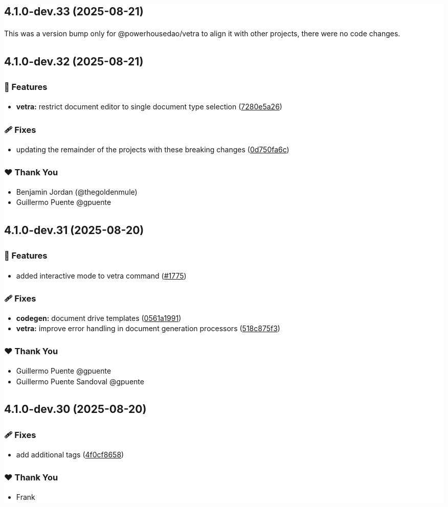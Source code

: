 ## 4.1.0-dev.33 (2025-08-21)

This was a version bump only for @powerhousedao/vetra to align it with other projects, there were no code changes.

## 4.1.0-dev.32 (2025-08-21)

### 🚀 Features

- **vetra:** restrict document editor to single document type selection ([7280e5a26](https://github.com/powerhouse-inc/powerhouse/commit/7280e5a26))

### 🩹 Fixes

- updating the remainder of the projects with these breaking changes ([0d750fa6c](https://github.com/powerhouse-inc/powerhouse/commit/0d750fa6c))

### ❤️ Thank You

- Benjamin Jordan (@thegoldenmule)
- Guillermo Puente @gpuente

## 4.1.0-dev.31 (2025-08-20)

### 🚀 Features

- added interactive mode to vetra command ([#1775](https://github.com/powerhouse-inc/powerhouse/pull/1775))

### 🩹 Fixes

- **codegen:** document drive templates ([0561a1991](https://github.com/powerhouse-inc/powerhouse/commit/0561a1991))
- **vetra:** improve error handling in document generation processors ([518c875f3](https://github.com/powerhouse-inc/powerhouse/commit/518c875f3))

### ❤️ Thank You

- Guillermo Puente @gpuente
- Guillermo Puente Sandoval @gpuente

## 4.1.0-dev.30 (2025-08-20)

### 🩹 Fixes

- add additional tags ([4f0cf8658](https://github.com/powerhouse-inc/powerhouse/commit/4f0cf8658))

### ❤️ Thank You

- Frank
